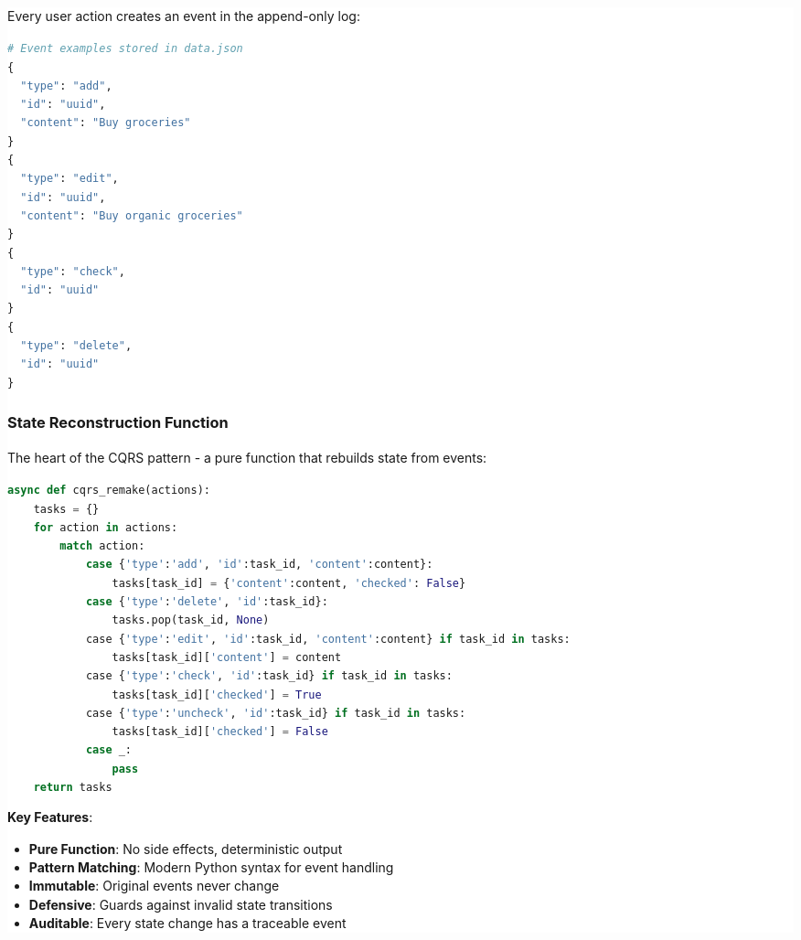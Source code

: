 Every user action creates an event in the append-only log:

```python
# Event examples stored in data.json
{
  "type": "add",
  "id": "uuid",
  "content": "Buy groceries"
}
{
  "type": "edit",
  "id": "uuid",
  "content": "Buy organic groceries"
}
{
  "type": "check",
  "id": "uuid"
}
{
  "type": "delete",
  "id": "uuid"
}
```

### State Reconstruction Function

The heart of the CQRS pattern - a pure function that rebuilds state from events:

```python
async def cqrs_remake(actions):
    tasks = {}
    for action in actions:
        match action:
            case {'type':'add', 'id':task_id, 'content':content}:
                tasks[task_id] = {'content':content, 'checked': False}
            case {'type':'delete', 'id':task_id}:
                tasks.pop(task_id, None)
            case {'type':'edit', 'id':task_id, 'content':content} if task_id in tasks:
                tasks[task_id]['content'] = content
            case {'type':'check', 'id':task_id} if task_id in tasks:
                tasks[task_id]['checked'] = True
            case {'type':'uncheck', 'id':task_id} if task_id in tasks:
                tasks[task_id]['checked'] = False
            case _:
                pass
    return tasks
```

**Key Features**:

- **Pure Function**: No side effects, deterministic output
- **Pattern Matching**: Modern Python syntax for event handling
- **Immutable**: Original events never change
- **Defensive**: Guards against invalid state transitions
- **Auditable**: Every state change has a traceable event
